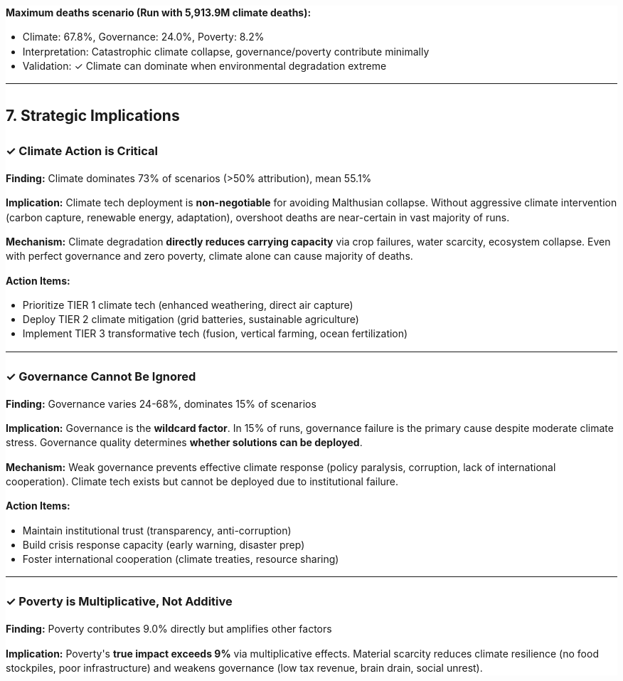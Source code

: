**Maximum deaths scenario (Run with 5,913.9M climate deaths):**
- Climate: 67.8%, Governance: 24.0%, Poverty: 8.2%
- Interpretation: Catastrophic climate collapse, governance/poverty contribute minimally
- Validation: ✓ Climate can dominate when environmental degradation extreme

---

## 7. Strategic Implications

### ✓ Climate Action is Critical

**Finding:** Climate dominates 73% of scenarios (>50% attribution), mean 55.1%

**Implication:**
Climate tech deployment is **non-negotiable** for avoiding Malthusian collapse. Without aggressive climate intervention (carbon capture, renewable energy, adaptation), overshoot deaths are near-certain in vast majority of runs.

**Mechanism:**
Climate degradation **directly reduces carrying capacity** via crop failures, water scarcity, ecosystem collapse. Even with perfect governance and zero poverty, climate alone can cause majority of deaths.

**Action Items:**
- Prioritize TIER 1 climate tech (enhanced weathering, direct air capture)
- Deploy TIER 2 climate mitigation (grid batteries, sustainable agriculture)
- Implement TIER 3 transformative tech (fusion, vertical farming, ocean fertilization)

---

### ✓ Governance Cannot Be Ignored

**Finding:** Governance varies 24-68%, dominates 15% of scenarios

**Implication:**
Governance is the **wildcard factor**. In 15% of runs, governance failure is the primary cause despite moderate climate stress. Governance quality determines **whether solutions can be deployed**.

**Mechanism:**
Weak governance prevents effective climate response (policy paralysis, corruption, lack of international cooperation). Climate tech exists but cannot be deployed due to institutional failure.

**Action Items:**
- Maintain institutional trust (transparency, anti-corruption)
- Build crisis response capacity (early warning, disaster prep)
- Foster international cooperation (climate treaties, resource sharing)

---

### ✓ Poverty is Multiplicative, Not Additive

**Finding:** Poverty contributes 9.0% directly but amplifies other factors

**Implication:**
Poverty's **true impact exceeds 9%** via multiplicative effects. Material scarcity reduces climate resilience (no food stockpiles, poor infrastructure) and weakens governance (low tax revenue, brain drain, social unrest).
